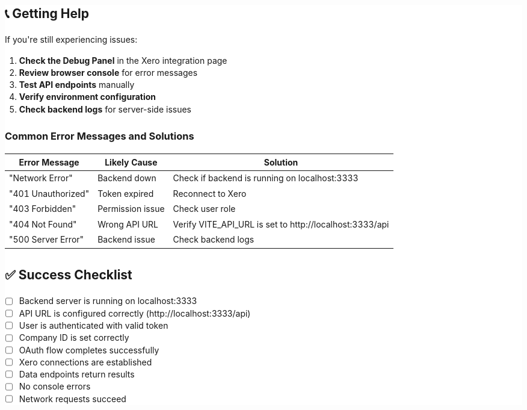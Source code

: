 ## 📞 Getting Help

If you're still experiencing issues:

1. **Check the Debug Panel** in the Xero integration page
2. **Review browser console** for error messages
3. **Test API endpoints** manually
4. **Verify environment configuration**
5. **Check backend logs** for server-side issues

### Common Error Messages and Solutions

| Error Message | Likely Cause | Solution |
|---------------|--------------|----------|
| "Network Error" | Backend down | Check if backend is running on localhost:3333 |
| "401 Unauthorized" | Token expired | Reconnect to Xero |
| "403 Forbidden" | Permission issue | Check user role |
| "404 Not Found" | Wrong API URL | Verify VITE_API_URL is set to http://localhost:3333/api |
| "500 Server Error" | Backend issue | Check backend logs |

## ✅ Success Checklist

- [ ] Backend server is running on localhost:3333
- [ ] API URL is configured correctly (http://localhost:3333/api)
- [ ] User is authenticated with valid token
- [ ] Company ID is set correctly
- [ ] OAuth flow completes successfully
- [ ] Xero connections are established
- [ ] Data endpoints return results
- [ ] No console errors
- [ ] Network requests succeed 